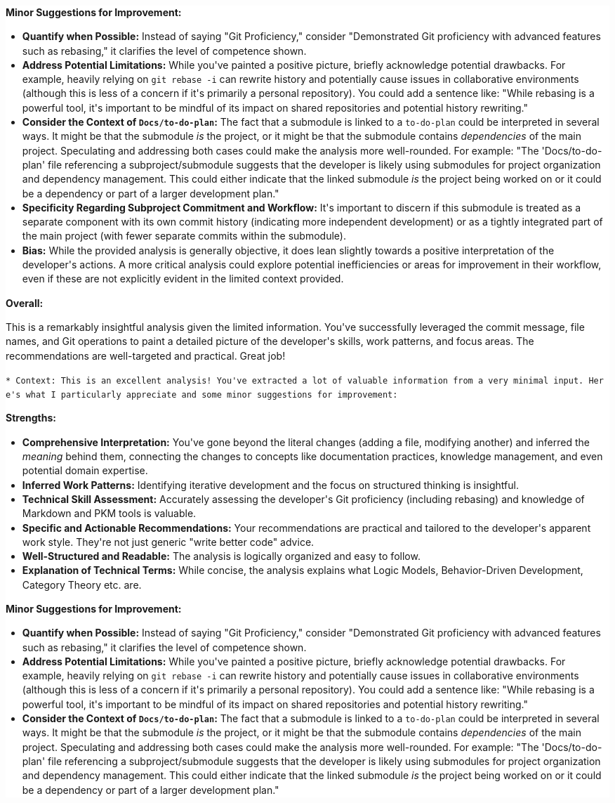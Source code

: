 **Minor Suggestions for Improvement:**

*   **Quantify when Possible:** Instead of saying "Git Proficiency," consider "Demonstrated Git proficiency with advanced features such as rebasing," it clarifies the level of competence shown.
*   **Address Potential Limitations:** While you've painted a positive picture, briefly acknowledge potential drawbacks. For example, heavily relying on `git rebase -i` can rewrite history and potentially cause issues in collaborative environments (although this is less of a concern if it's primarily a personal repository). You could add a sentence like: "While rebasing is a powerful tool, it's important to be mindful of its impact on shared repositories and potential history rewriting."
*   **Consider the Context of `Docs/to-do-plan`:**  The fact that a submodule is linked to a `to-do-plan` could be interpreted in several ways.  It might be that the submodule *is* the project, or it might be that the submodule contains *dependencies* of the main project. Speculating and addressing both cases could make the analysis more well-rounded. For example: "The 'Docs/to-do-plan' file referencing a subproject/submodule suggests that the developer is likely using submodules for project organization and dependency management. This could either indicate that the linked submodule *is* the project being worked on or it could be a dependency or part of a larger development plan."
*   **Specificity Regarding Subproject Commitment and Workflow:** It's important to discern if this submodule is treated as a separate component with its own commit history (indicating more independent development) or as a tightly integrated part of the main project (with fewer separate commits within the submodule).
* **Bias:** While the provided analysis is generally objective, it does lean slightly towards a positive interpretation of the developer's actions. A more critical analysis could explore potential inefficiencies or areas for improvement in their workflow, even if these are not explicitly evident in the limited context provided.

**Overall:**

This is a remarkably insightful analysis given the limited information. You've successfully leveraged the commit message, file names, and Git operations to paint a detailed picture of the developer's skills, work patterns, and focus areas. The recommendations are well-targeted and practical. Great job!

    * Context: This is an excellent analysis! You've extracted a lot of valuable information from a very minimal input. Here's what I particularly appreciate and some minor suggestions for improvement:

**Strengths:**

*   **Comprehensive Interpretation:** You've gone beyond the literal changes (adding a file, modifying another) and inferred the *meaning* behind them, connecting the changes to concepts like documentation practices, knowledge management, and even potential domain expertise.
*   **Inferred Work Patterns:** Identifying iterative development and the focus on structured thinking is insightful.
*   **Technical Skill Assessment:** Accurately assessing the developer's Git proficiency (including rebasing) and knowledge of Markdown and PKM tools is valuable.
*   **Specific and Actionable Recommendations:** Your recommendations are practical and tailored to the developer's apparent work style.  They're not just generic "write better code" advice.
*   **Well-Structured and Readable:** The analysis is logically organized and easy to follow.
*   **Explanation of Technical Terms:** While concise, the analysis explains what Logic Models, Behavior-Driven Development, Category Theory etc. are.

**Minor Suggestions for Improvement:**

*   **Quantify when Possible:** Instead of saying "Git Proficiency," consider "Demonstrated Git proficiency with advanced features such as rebasing," it clarifies the level of competence shown.
*   **Address Potential Limitations:** While you've painted a positive picture, briefly acknowledge potential drawbacks. For example, heavily relying on `git rebase -i` can rewrite history and potentially cause issues in collaborative environments (although this is less of a concern if it's primarily a personal repository). You could add a sentence like: "While rebasing is a powerful tool, it's important to be mindful of its impact on shared repositories and potential history rewriting."
*   **Consider the Context of `Docs/to-do-plan`:**  The fact that a submodule is linked to a `to-do-plan` could be interpreted in several ways.  It might be that the submodule *is* the project, or it might be that the submodule contains *dependencies* of the main project. Speculating and addressing both cases could make the analysis more well-rounded. For example: "The 'Docs/to-do-plan' file referencing a subproject/submodule suggests that the developer is likely using submodules for project organization and dependency management. This could either indicate that the linked submodule *is* the project being worked on or it could be a dependency or part of a larger development plan."